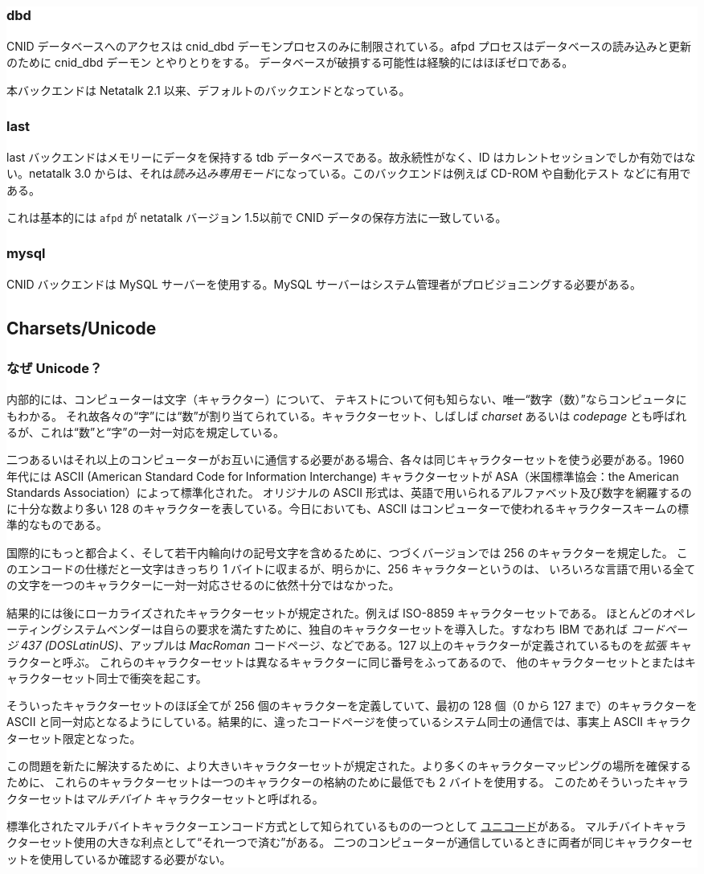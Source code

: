 ### dbd

CNID データベースへのアクセスは cnid_dbd デーモンプロセスのみに制限されている。afpd プロセスはデータベースの読み込みと更新のために
cnid_dbd デーモン とやりとりをする。 データベースが破損する可能性は経験的にはほぼゼロである。

本バックエンドは Netatalk 2.1 以来、デフォルトのバックエンドとなっている。

### last

last バックエンドはメモリーにデータを保持する tdb データベースである。故永続性がなく、ID
はカレントセッションでしか有効ではない。netatalk 3.0 からは、それは*読み込み専用モード*になっている。このバックエンドは例えば
CD-ROM や自動化テスト などに有用である。

これは基本的には `afpd` が netatalk バージョン 1.5以前で CNID データの保存方法に一致している。

### mysql

CNID バックエンドは MySQL サーバーを使用する。MySQL サーバーはシステム管理者がプロビジョニングする必要がある。

## Charsets/Unicode

### なぜ Unicode？

内部的には、コンピューターは文字（キャラクター）について、 テキストについて何も知らない、唯一“数字（数）”ならコンピュータにもわかる。
それ故各々の“字”には“数”が割り当てられている。キャラクターセット、しばしば *charset* あるいは *codepage*
とも呼ばれるが、これは“数”と“字”の一対一対応を規定している。

二つあるいはそれ以上のコンピューターがお互いに通信する必要がある場合、各々は同じキャラクターセットを使う必要がある。1960 年代には ASCII
(American Standard Code for Information Interchange) キャラクターセットが
ASA（米国標準協会：the American Standards Association）によって標準化された。 オリジナルの ASCII
形式は、英語で用いられるアルファベット及び数字を網羅するのに十分な数より多い 128 のキャラクターを表している。今日においても、ASCII
はコンピューターで使われるキャラクタースキームの標準的なものである。

国際的にもっと都合よく、そして若干内輪向けの記号文字を含めるために、つづくバージョンでは 256 のキャラクターを規定した。
このエンコードの仕様だと一文字はきっちり 1 バイトに収まるが、明らかに、256 キャラクターというのは、
いろいろな言語で用いる全ての文字を一つのキャラクターに一対一対応させるのに依然十分ではなかった。

結果的には後にローカライズされたキャラクターセットが規定された。例えば ISO-8859 キャラクターセットである。
ほとんどのオペレーティングシステムベンダーは自らの要求を満たすために、独自のキャラクターセットを導入した。すなわち IBM であれば *コードページ
437 (DOSLatinUS)*、アップルは *MacRoman* コードページ、などである。127 以上のキャラクターが定義されているものを*拡張*
キャラクターと呼ぶ。 これらのキャラクターセットは異なるキャラクターに同じ番号をふってあるので、
他のキャラクターセットとまたはキャラクターセット同士で衝突を起こす。

そういったキャラクターセットのほぼ全てが 256 個のキャラクターを定義していて、最初の 128 個（0 から 127 まで）のキャラクターを
ASCII と同一対応となるようにしている。結果的に、違ったコードページを使っているシステム同士の通信では、事実上 ASCII
キャラクターセット限定となった。

この問題を新たに解決するために、より大きいキャラクターセットが規定された。より多くのキャラクターマッピングの場所を確保するために、
これらのキャラクターセットは一つのキャラクターの格納のために最低でも 2 バイトを使用する。 このためそういったキャラクターセットは*マルチバイト*
キャラクターセットと呼ばれる。

標準化されたマルチバイトキャラクターエンコード方式として知られているものの一つとして
[ユニコード](http://www.unicode.org/)がある。 マルチバイトキャラクターセット使用の大きな利点として“それ一つで済む”がある。
二つのコンピューターが通信しているときに両者が同じキャラクターセットを使用しているか確認する必要がない。
